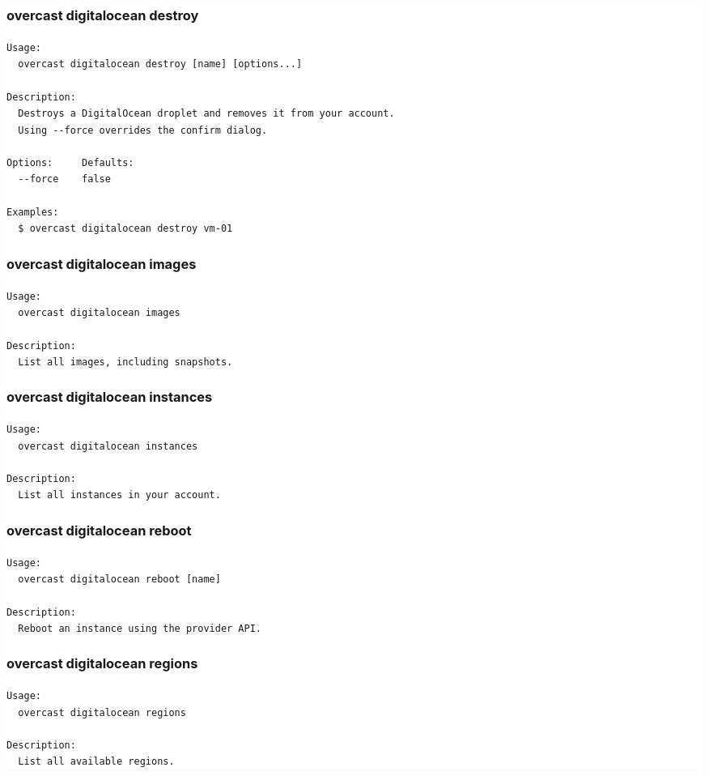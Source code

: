 ### overcast digitalocean destroy

```
Usage:
  overcast digitalocean destroy [name] [options...]

Description:
  Destroys a DigitalOcean droplet and removes it from your account.
  Using --force overrides the confirm dialog.

Options:     Defaults:
  --force    false

Examples:
  $ overcast digitalocean destroy vm-01
```

### overcast digitalocean images

```
Usage:
  overcast digitalocean images

Description:
  List all images, including snapshots.
```

### overcast digitalocean instances

```
Usage:
  overcast digitalocean instances

Description:
  List all instances in your account.
```

### overcast digitalocean reboot

```
Usage:
  overcast digitalocean reboot [name]

Description:
  Reboot an instance using the provider API.
```

### overcast digitalocean regions

```
Usage:
  overcast digitalocean regions

Description:
  List all available regions.
```
